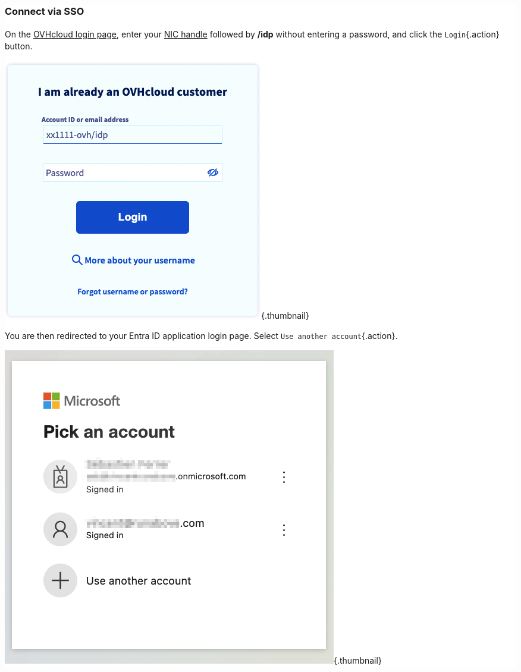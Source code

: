 ### Connect via SSO

On the [OVHcloud login page](https://www.ovh.com/auth/?action=gotomanager&from=https://www.ovh.co.uk/&ovhSubsidiary=GB), enter your [NIC handle](/pages/account_and_service_management/account_information/ovhcloud-account-creation#what-is-my-nic-handle) followed by **/idp** without entering a password, and click the `Login`{.action} button.

![Ovhcloud SSO Login step 1](images/ovhcloud_sso_login_1.png){.thumbnail}

You are then redirected to your Entra ID application login page. Select `Use another account`{.action}.

![Entra ID Login step 1](images/azure_ad_login_1.png){.thumbnail}
